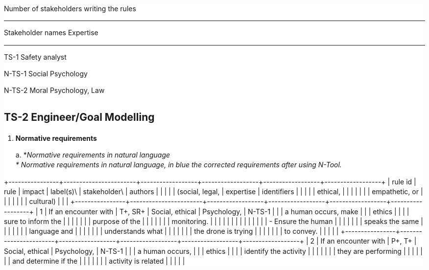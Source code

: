 Number of stakeholders writing the rules

  -----------------------------------------------------------------------
  Stakeholder names                   Expertise
  ----------------------------------- -----------------------------------
  TS-1                                Safety analyst

  N-TS-1                              Social Psychology

  N-TS-2                              Moral Psychology, Law

  TS-2                                Engineer/Goal Modelling
  -----------------------------------------------------------------------

1.  **Normative requirements**

    a.  **Normative requirements in natural language\
        \**
        *Normative requirements in natural language, in blue the
        corrected requirements after using N-Tool.*

+----------------+-----------------------+------------------+------------------+------------------+------------------+
| rule id        | rule                  | impact           | label(s)\        | stakeholder\     | authors          |
|                |                       |                  | (social, legal,  | expertise        | identifiers      |
|                |                       |                  | ethical,         |                  |                  |
|                |                       |                  | empathetic, or   |                  |                  |
|                |                       |                  | cultural)        |                  |                  |
+----------------+-----------------------+------------------+------------------+------------------+------------------+
| 1              | If an encounter with  | T+, SR+          | Social, ethical  | Psychology,      | N-TS-1           |
|                | a human occurs, make  |                  |                  | ethics           |                  |
|                | sure to inform the    |                  |                  |                  |                  |
|                | purpose of the        |                  |                  |                  |                  |
|                | monitoring.           |                  |                  |                  |                  |
|                |                       |                  |                  |                  |                  |
|                | - Ensure the human    |                  |                  |                  |                  |
|                |   speaks the same     |                  |                  |                  |                  |
|                |   language and        |                  |                  |                  |                  |
|                |   understands what    |                  |                  |                  |                  |
|                |   the drone is trying |                  |                  |                  |                  |
|                |   to convey.          |                  |                  |                  |                  |
+----------------+-----------------------+------------------+------------------+------------------+------------------+
| 2              | If an encounter with  | P+, T+           | Social, ethical  | Psychology,      | N-TS-1           |
|                | a human occurs,       |                  |                  | ethics           |                  |
|                | identify the activity |                  |                  |                  |                  |
|                | they are performing   |                  |                  |                  |                  |
|                | and determine if the  |                  |                  |                  |                  |
|                | activity is related   |                  |                  |                  |                  |